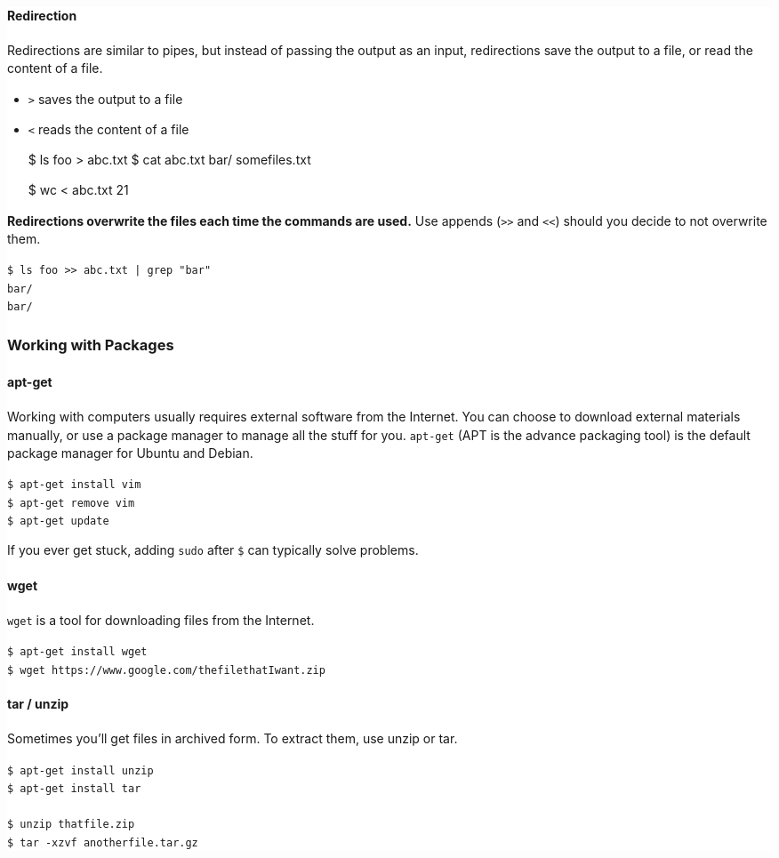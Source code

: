 
#### Redirection

Redirections are similar to pipes, but instead of passing the output as an input, redirections save the output to a file, or read the content of a file.

* `>` saves the output to a file
* `<` reads the content of a file


    $ ls foo > abc.txt 
    $ cat abc.txt
    bar/
    somefiles.txt

    $ wc < abc.txt
    21

**Redirections overwrite the files each time the commands are used.** Use appends (`>>` and `<<`) should you decide to not overwrite them.
    
    $ ls foo >> abc.txt | grep "bar"
    bar/
    bar/



### Working with Packages

#### apt-get

Working with computers usually requires external software from the Internet. You can choose to download external materials manually, or use a package manager to manage all the stuff for you. `apt-get` (APT is the advance packaging tool) is the default package manager for Ubuntu and Debian.

    $ apt-get install vim
    $ apt-get remove vim
    $ apt-get update

If you ever get stuck, adding `sudo` after `$` can typically solve problems.


#### wget

`wget` is a tool for downloading files from the Internet.

    $ apt-get install wget
    $ wget https://www.google.com/thefilethatIwant.zip


#### tar / unzip

Sometimes you’ll get files in archived form. To extract them, use unzip or tar.

    $ apt-get install unzip
    $ apt-get install tar

    $ unzip thatfile.zip
    $ tar -xzvf anotherfile.tar.gz
